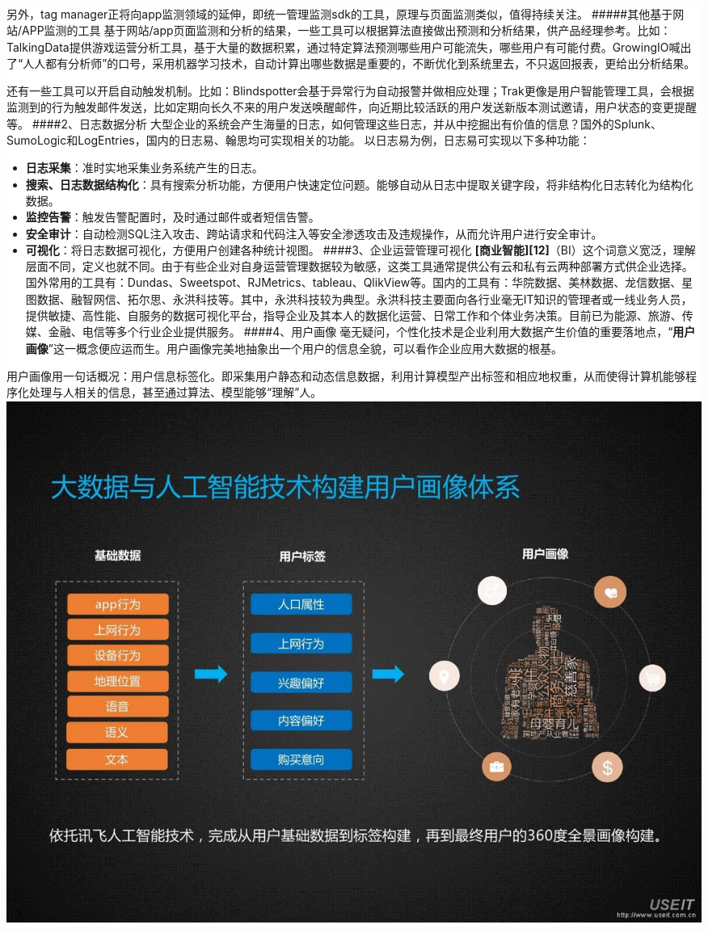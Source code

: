 另外，tag manager正将向app监测领域的延伸，即统一管理监测sdk的工具，原理与页面监测类似，值得持续关注。
#####其他基于网站/APP监测的工具
基于网站/app页面监测和分析的结果，一些工具可以根据算法直接做出预测和分析结果，供产品经理参考。比如：TalkingData提供游戏运营分析工具，基于大量的数据积累，通过特定算法预测哪些用户可能流失，哪些用户有可能付费。GrowingIO喊出了“人人都有分析师”的口号，采用机器学习技术，自动计算出哪些数据是重要的，不断优化到系统里去，不只返回报表，更给出分析结果。

还有一些工具可以开启自动触发机制。比如：Blindspotter会基于异常行为自动报警并做相应处理；Trak更像是用户智能管理工具，会根据监测到的行为触发邮件发送，比如定期向长久不来的用户发送唤醒邮件，向近期比较活跃的用户发送新版本测试邀请，用户状态的变更提醒等。
####2、日志数据分析
大型企业的系统会产生海量的日志，如何管理这些日志，并从中挖掘出有价值的信息？国外的Splunk、SumoLogic和LogEntries，国内的日志易、翰思均可实现相关的功能。
以日志易为例，日志易可实现以下多种功能：
- **日志采集**：准时实地采集业务系统产生的日志。
- **搜索、日志数据结构化**：具有搜索分析功能，方便用户快速定位问题。能够自动从日志中提取关键字段，将非结构化日志转化为结构化数据。
- **监控告警**：触发告警配置时，及时通过邮件或者短信告警。
- **安全审计**：自动检测SQL注入攻击、跨站请求和代码注入等安全渗透攻击及违规操作，从而允许用户进行安全审计。
- **可视化**：将日志数据可视化，方便用户创建各种统计视图。
####3、企业运营管理可视化
**[商业智能][12]**（BI）这个词意义宽泛，理解层面不同，定义也就不同。由于有些企业对自身运营管理数据较为敏感，这类工具通常提供公有云和私有云两种部署方式供企业选择。国外常用的工具有：Dundas、Sweetspot、RJMetrics、tableau、QlikView等。国内的工具有：华院数据、美林数据、龙信数据、星图数据、融智网信、拓尔思、永洪科技等。其中，永洪科技较为典型。永洪科技主要面向各行业毫无IT知识的管理者或一线业务人员，提供敏捷、高性能、自服务的数据可视化平台，指导企业及其本人的数据化运营、日常工作和个体业务决策。目前已为能源、旅游、传媒、金融、电信等多个行业企业提供服务。
####4、用户画像
毫无疑问，个性化技术是企业利用大数据产生价值的重要落地点，“**用户画像**”这一概念便应运而生。用户画像完美地抽象出一个用户的信息全貌，可以看作企业应用大数据的根基。

用户画像用一句话概况：用户信息标签化。即采集用户静态和动态信息数据，利用计算模型产出标签和相应地权重，从而使得计算机能够程序化处理与人相关的信息，甚至通过算法、模型能够“理解”人。
![图10|600x0|center](./1487920030449.png)
